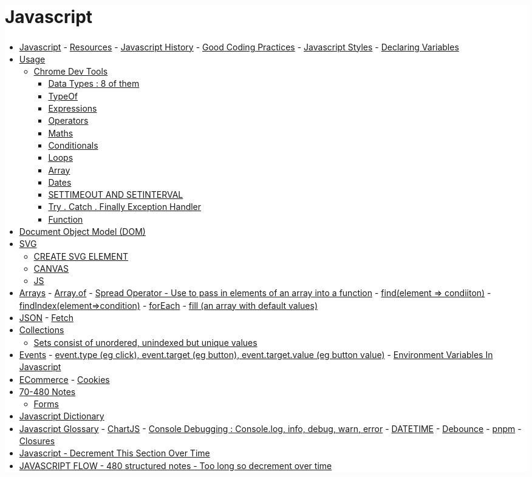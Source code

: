# Javascript

- [Javascript](#javascript)
		- [Resources](#resources)
		- [Javascript History](#javascript-history)
		- [Good Coding Practices](#good-coding-practices)
		- [Javascript Styles](#javascript-styles)
		- [Declaring Variables](#declaring-variables)
- [Usage](#usage)
	- [Chrome Dev Tools](#chrome-dev-tools)
		- [Data Types : 8 of them](#data-types--8-of-them)
		- [TypeOf](#typeof)
		- [Expressions](#expressions)
		- [Operators](#operators)
		- [Maths](#maths)
		- [Conditionals](#conditionals)
		- [Loops](#loops)
		- [Array](#array)
		- [Dates](#dates)
		- [SETTIMEOUT AND SETINTERVAL](#settimeout-and-setinterval)
		- [Try . Catch . Finally Exception Handler](#try--catch--finally-exception-handler)
		- [Function](#function)
- [Document Object Model (DOM)](#document-object-model-dom)
- [SVG](#svg)
	- [CREATE SVG ELEMENT](#create-svg-element)
	- [CANVAS](#canvas)
	- [JS](#js)
- [Arrays](#arrays)
		- [Array.of](#arrayof)
		- [Spread Operator - Use to pass in elements of an array into a function](#spread-operator---use-to-pass-in-elements-of-an-array-into-a-function)
		- [find(element ⇒ condiiton)](#findelement--condiiton)
		- [findIndex(element⇒condition)](#findindexelementcondition)
		- [forEach](#foreach)
		- [fill (an array with default values)](#fill-an-array-with-default-values)
- [JSON](#json)
		- [Fetch](#fetch)
- [Collections](#collections)
	- [Sets consist of unordered, unindexed but unique values](#sets-consist-of-unordered-unindexed-but-unique-values)
- [Events](#events)
		- [event.type (eg click), event.target  (eg button), event.target.value (eg button value)](#eventtype-eg-click-eventtarget-eg-button-eventtargetvalue-eg-button-value)
		- [Environment Variables In Javascript](#environment-variables-in-javascript)
- [ECommerce](#ecommerce)
		- [Cookies](#cookies)
- [70-480 Notes](#70-480-notes)
	- [Forms](#forms)
- [Javascript Dictionary](#javascript-dictionary)
- [Javascript Glossary](#javascript-glossary)
		- [ChartJS](#chartjs)
		- [Console Debugging : Console.log, info, debug, warn, error](#console-debugging--consolelog-info-debug-warn-error)
		- [DATETIME](#datetime)
		- [Debounce](#debounce)
		- [pnpm](#pnpm)
		- [Closures](#closures)
- [Javascript - Decrement This Section Over Time](#javascript---decrement-this-section-over-time)
- [JAVASCRIPT FLOW - 480 structured notes - Too long so decrement over time](#javascript-flow---480-structured-notes---too-long-so-decrement-over-time)
